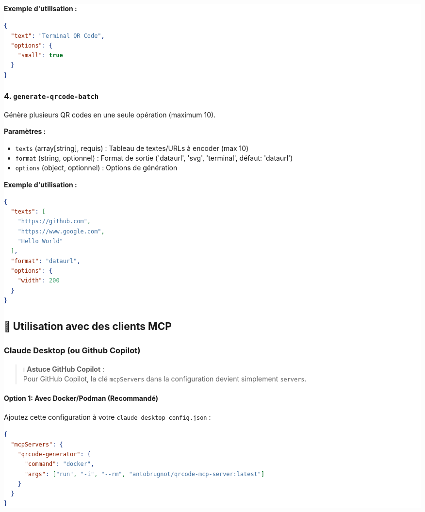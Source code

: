 **Exemple d'utilisation :**
```json
{
  "text": "Terminal QR Code",
  "options": {
    "small": true
  }
}
```

### 4. `generate-qrcode-batch`

Génère plusieurs QR codes en une seule opération (maximum 10).

**Paramètres :**
- `texts` (array[string], requis) : Tableau de textes/URLs à encoder (max 10)
- `format` (string, optionnel) : Format de sortie ('dataurl', 'svg', 'terminal', défaut: 'dataurl')
- `options` (object, optionnel) : Options de génération

**Exemple d'utilisation :**
```json
{
  "texts": [
    "https://github.com",
    "https://www.google.com",
    "Hello World"
  ],
  "format": "dataurl",
  "options": {
    "width": 200
  }
}
```

## 🎯 Utilisation avec des clients MCP

### Claude Desktop (ou Github Copilot)

> ℹ️ **Astuce GitHub Copilot** :  
> Pour GitHub Copilot, la clé `mcpServers` dans la configuration devient simplement `servers`.

#### Option 1: Avec Docker/Podman (Recommandé)

Ajoutez cette configuration à votre `claude_desktop_config.json` :

```json
{
  "mcpServers": {
    "qrcode-generator": {
      "command": "docker",
      "args": ["run", "-i", "--rm", "antobrugnot/qrcode-mcp-server:latest"]
    }
  }
}
```
